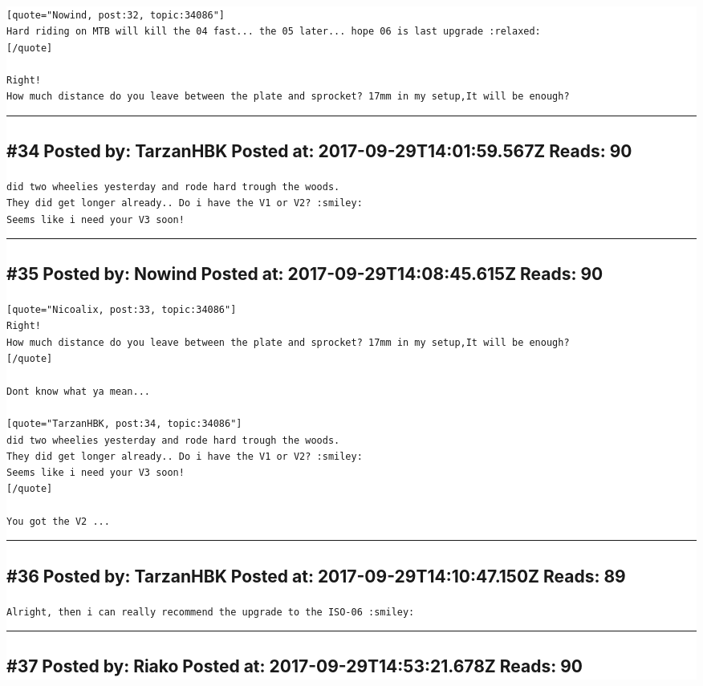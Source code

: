 ```
[quote="Nowind, post:32, topic:34086"]
Hard riding on MTB will kill the 04 fast... the 05 later... hope 06 is last upgrade :relaxed:
[/quote]

Right!
How much distance do you leave between the plate and sprocket? 17mm in my setup,It will be enough?
```

---
## \#34 Posted by: TarzanHBK Posted at: 2017-09-29T14:01:59.567Z Reads: 90

```
did two wheelies yesterday and rode hard trough the woods.
They did get longer already.. Do i have the V1 or V2? :smiley:
Seems like i need your V3 soon!
```

---
## \#35 Posted by: Nowind Posted at: 2017-09-29T14:08:45.615Z Reads: 90

```
[quote="Nicoalix, post:33, topic:34086"]
Right!
How much distance do you leave between the plate and sprocket? 17mm in my setup,It will be enough?
[/quote]

Dont know what ya mean...

[quote="TarzanHBK, post:34, topic:34086"]
did two wheelies yesterday and rode hard trough the woods.
They did get longer already.. Do i have the V1 or V2? :smiley:
Seems like i need your V3 soon!
[/quote]

You got the V2 ...
```

---
## \#36 Posted by: TarzanHBK Posted at: 2017-09-29T14:10:47.150Z Reads: 89

```
Alright, then i can really recommend the upgrade to the ISO-06 :smiley:
```

---
## \#37 Posted by: Riako Posted at: 2017-09-29T14:53:21.678Z Reads: 90
